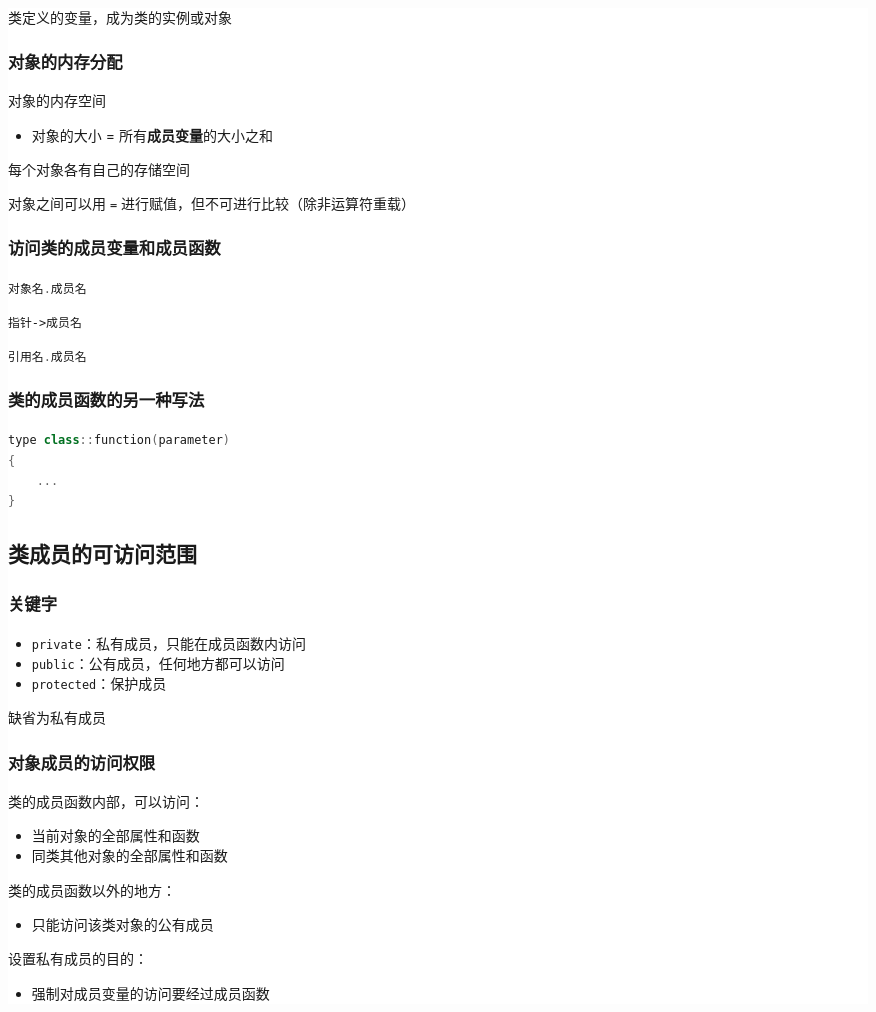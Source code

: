 类定义的变量，成为类的实例或对象

### 对象的内存分配

对象的内存空间

- 对象的大小 = 所有**成员变量**的大小之和

每个对象各有自己的存储空间

对象之间可以用 `=` 进行赋值，但不可进行比较（除非运算符重载）

### 访问类的成员变量和成员函数

```cpp
对象名.成员名
```

```
指针->成员名
```

```cpp
引用名.成员名
```

### 类的成员函数的另一种写法

```cpp
type class::function(parameter)
{
  	...
}
```



## 类成员的可访问范围

### 关键字

- `private`：私有成员，只能在成员函数内访问
- `public`：公有成员，任何地方都可以访问
- `protected`：保护成员

缺省为私有成员

### 对象成员的访问权限

类的成员函数内部，可以访问：

- 当前对象的全部属性和函数
- 同类其他对象的全部属性和函数

类的成员函数以外的地方：

- 只能访问该类对象的公有成员

设置私有成员的目的：

- 强制对成员变量的访问要经过成员函数